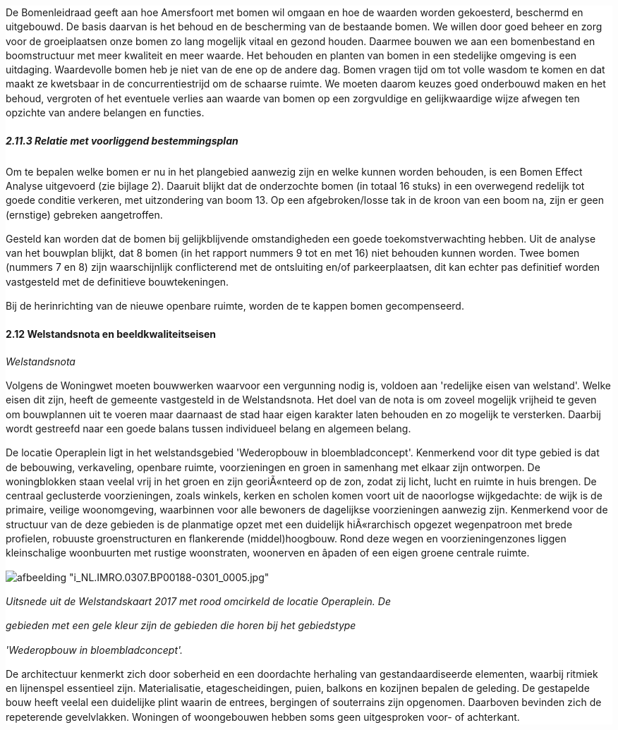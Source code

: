 De Bomenleidraad geeft aan hoe Amersfoort met bomen wil omgaan en hoe de waarden worden gekoesterd, beschermd en uitgebouwd. De basis daarvan is het behoud en de bescherming van de bestaande bomen. We willen door goed beheer en zorg voor de groeiplaatsen onze bomen zo lang mogelijk vitaal en gezond houden. Daarmee bouwen we aan een bomenbestand en boomstructuur met meer kwaliteit en meer waarde. Het behouden en planten van bomen in een stedelijke omgeving is een uitdaging. Waardevolle bomen heb je niet van de ene op de andere dag. Bomen vragen tijd om tot volle wasdom te komen en dat maakt ze kwetsbaar in de concurrentiestrijd om de schaarse ruimte. We moeten daarom keuzes goed onderbouwd maken en het behoud, vergroten of het eventuele verlies aan waarde van bomen op een zorgvuldige en gelijkwaardige wijze afwegen ten opzichte van andere belangen en functies.

##### 2\.11\.3 Relatie met voorliggend bestemmingsplan

Om te bepalen welke bomen er nu in het plangebied aanwezig zijn en welke kunnen worden behouden, is een Bomen Effect Analyse uitgevoerd (zie bijlage 2). Daaruit blijkt dat de onderzochte bomen (in totaal 16 stuks) in een overwegend redelijk tot goede conditie verkeren, met uitzondering van boom 13\. Op een afgebroken/losse tak in de kroon van een boom na, zijn er geen (ernstige) gebreken aangetroffen.

Gesteld kan worden dat de bomen bij gelijkblijvende omstandigheden een goede toekomstverwachting hebben. Uit de analyse van het bouwplan blijkt, dat 8 bomen (in het rapport nummers 9 tot en met 16\) niet behouden kunnen worden. Twee bomen (nummers 7 en 8\) zijn waarschijnlijk conflicterend met de ontsluiting en/of parkeerplaatsen, dit kan echter pas definitief worden vastgesteld met de definitieve bouwtekeningen.

Bij de herinrichting van de nieuwe openbare ruimte, worden de te kappen bomen gecompenseerd.

#### 2\.12 Welstandsnota en beeldkwaliteitseisen

*Welstandsnota*

Volgens de Woningwet moeten bouwwerken waarvoor een vergunning nodig is, voldoen aan 'redelijke eisen van welstand'. Welke eisen dit zijn, heeft de gemeente vastgesteld in de Welstandsnota. Het doel van de nota is om zoveel mogelijk vrijheid te geven om bouwplannen uit te voeren maar daarnaast de stad haar eigen karakter laten behouden en zo mogelijk te versterken. Daarbij wordt gestreefd naar een goede balans tussen individueel belang en algemeen belang.

De locatie Operaplein ligt in het welstandsgebied 'Wederopbouw in bloembladconcept'. Kenmerkend voor dit type gebied is dat de bebouwing, verkaveling, openbare ruimte, voorzieningen en groen in samenhang met elkaar zijn ontworpen. De woningblokken staan veelal vrij in het groen en zijn georiÃ«nteerd op de zon, zodat zij licht, lucht en ruimte in huis brengen. De centraal geclusterde voorzieningen, zoals winkels, kerken en scholen komen voort uit de naoorlogse wijkgedachte: de wijk is de primaire, veilige woonomgeving, waarbinnen voor alle bewoners de dagelijkse voorzieningen aanwezig zijn. Kenmerkend voor de structuur van de deze gebieden is de planmatige opzet met een duidelijk hiÃ«rarchisch opgezet wegenpatroon met brede profielen, robuuste groenstructuren en flankerende (middel)hoogbouw. Rond deze wegen en voorzieningenzones liggen kleinschalige woonbuurten met rustige woonstraten, woonerven en âpaden of een eigen groene centrale ruimte.

![afbeelding "i_NL.IMRO.0307.BP00188-0301_0005.jpg"](i_NL.IMRO.0307.BP00188-0301_0005.jpg)

*Uitsnede uit de Welstandskaart 2017 met rood omcirkeld de locatie Operaplein. De*

*gebieden met een gele kleur zijn de gebieden die horen bij het gebiedstype*

*'Wederopbouw in bloembladconcept'.*

De architectuur kenmerkt zich door soberheid en een doordachte herhaling van gestandaardiseerde elementen, waarbij ritmiek en lijnenspel essentieel zijn. Materialisatie, etagescheidingen, puien, balkons en kozijnen bepalen de geleding. De gestapelde bouw heeft veelal een duidelijke plint waarin de entrees, bergingen of souterrains zijn opgenomen. Daarboven bevinden zich de repeterende gevelvlakken. Woningen of woongebouwen hebben soms geen uitgesproken voor\- of achterkant.
